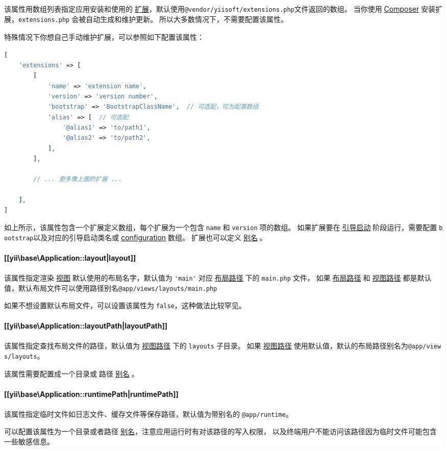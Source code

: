 该属性用数组列表指定应用安装和使用的 [扩展](structure-extensions.md)，默认使用`@vendor/yiisoft/extensions.php`文件返回的数组。
当你使用 [Composer](https://getcomposer.org) 安装扩展，`extensions.php` 会被自动生成和维护更新。
所以大多数情况下，不需要配置该属性。

特殊情况下你想自己手动维护扩展，可以参照如下配置该属性：

```php
[
    'extensions' => [
        [
            'name' => 'extension name',
            'version' => 'version number',
            'bootstrap' => 'BootstrapClassName',  // 可选配，可为配置数组
            'alias' => [  // 可选配
                '@alias1' => 'to/path1',
                '@alias2' => 'to/path2',
            ],
        ],

        // ... 更多像上面的扩展 ...

    ],
]
```

如上所示，该属性包含一个扩展定义数组，每个扩展为一个包含 `name` 和 `version` 项的数组。
如果扩展要在 [引导启动](runtime-bootstrapping.md) 阶段运行，需要配置 `bootstrap`以及对应的引导启动类名或 [configuration](concept-configurations.md) 数组。
扩展也可以定义 [别名](concept-aliases.md) 。


#### [[yii\base\Application::layout|layout]] <span id="layout"></span>

该属性指定渲染 [视图](structure-views.md) 默认使用的布局名字，默认值为 `'main'` 对应 [布局路径](#layoutPath) 下的 `main.php` 文件，
如果 [布局路径](#layoutPath) 和 [视图路径](#viewPath) 都是默认值，默认布局文件可以使用路径别名`@app/views/layouts/main.php`

如果不想设置默认布局文件，可以设置该属性为 `false`，这种做法比较罕见。


#### [[yii\base\Application::layoutPath|layoutPath]] <span id="layoutPath"></span>

该属性指定查找布局文件的路径，默认值为 [视图路径](#viewPath) 下的 `layouts` 子目录。
如果 [视图路径](#viewPath) 使用默认值，默认的布局路径别名为`@app/views/layouts`。

该属性需要配置成一个目录或 路径 [别名](concept-aliases.md) 。


#### [[yii\base\Application::runtimePath|runtimePath]] <span id="runtimePath"></span>

该属性指定临时文件如日志文件、缓存文件等保存路径，默认值为带别名的 `@app/runtime`。

可以配置该属性为一个目录或者路径 [别名](concept-aliases.md)，注意应用运行时有对该路径的写入权限，
以及终端用户不能访问该路径因为临时文件可能包含一些敏感信息。

